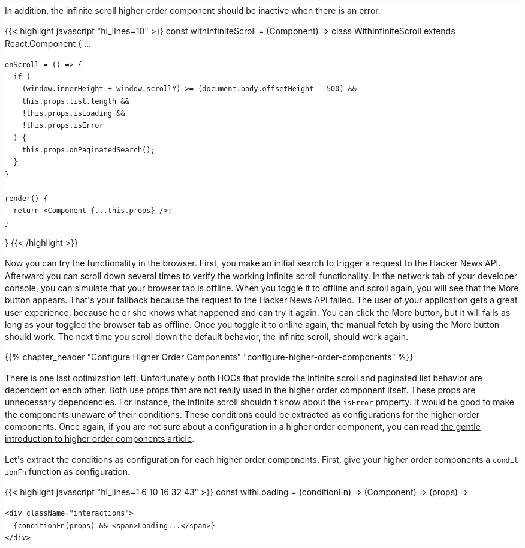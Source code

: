 In addition, the infinite scroll higher order component should be inactive when there is an error.

{{< highlight javascript "hl_lines=10" >}}
const withInfiniteScroll = (Component) =>
  class WithInfiniteScroll extends React.Component {
    ...

    onScroll = () => {
      if (
        (window.innerHeight + window.scrollY) >= (document.body.offsetHeight - 500) &&
        this.props.list.length &&
        !this.props.isLoading &&
        !this.props.isError
      ) {
        this.props.onPaginatedSearch();
      }
    }

    render() {
      return <Component {...this.props} />;
    }
  }
{{< /highlight >}}

Now you can try the functionality in the browser. First, you make an initial search to trigger a request to the Hacker News API. Afterward you can scroll down several times to verify the working infinite scroll functionality. In the network tab of your developer console, you can simulate that your browser tab is offline. When you toggle it to offline and scroll again, you will see that the More button appears. That's your fallback because the request to the Hacker News API failed. The user of your application gets a great user experience, because he or she knows what happened and can try it again. You can click the More button, but it will fails as long as your toggled the browser tab as offline. Once you toggle it to online again, the manual fetch by using the More button should work. The next time you scroll down the default behavior, the infinite scroll, should work again.

{{% chapter_header "Configure Higher Order Components" "configure-higher-order-components" %}}

There is one last optimization left. Unfortunately both HOCs that provide the infinite scroll and paginated list behavior are dependent on each other. Both use props that are not really used in the higher order component itself. These props are unnecessary dependencies. For instance, the infinite scroll shouldn't know about the `isError` property. It would be good to make the components unaware of their conditions. These conditions could be extracted as configurations for the higher order components. Once again, if you are not sure about a configuration in a higher order component, you can read [the gentle introduction to higher order components article](https://www.robinwieruch.de/gentle-introduction-higher-order-components/).

Let's extract the conditions as configuration for each higher order components. First, give your higher order components a `conditionFn` function as configuration.

{{< highlight javascript "hl_lines=1 6 10 16 32 43" >}}
const withLoading = (conditionFn) => (Component) => (props) =>
  <div>
    <Component {...props} />

    <div className="interactions">
      {conditionFn(props) && <span>Loading...</span>}
    </div>
  </div>
